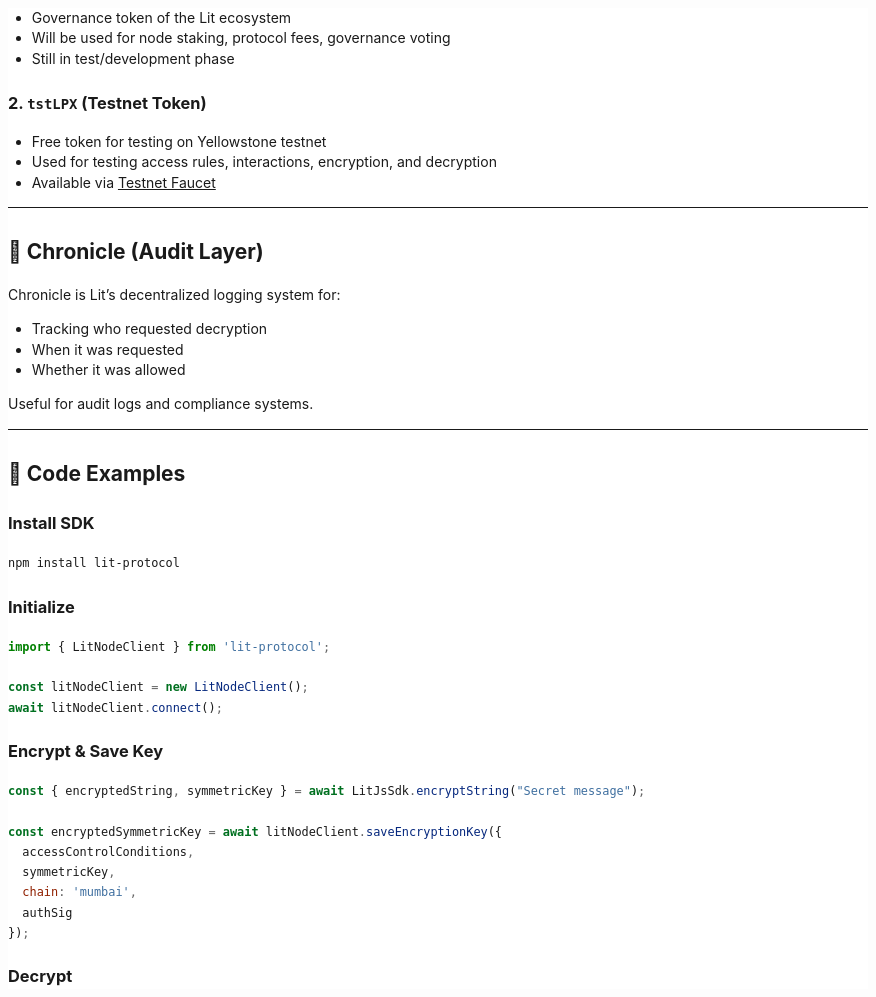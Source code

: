 - Governance token of the Lit ecosystem
- Will be used for node staking, protocol fees, governance voting
- Still in test/development phase

### 2. `tstLPX` (Testnet Token)

- Free token for testing on Yellowstone testnet
- Used for testing access rules, interactions, encryption, and decryption
- Available via [Testnet Faucet](https://developer.litprotocol.com/getting-started/testnet-tokens)

---

## 🧾 Chronicle (Audit Layer)

Chronicle is Lit’s decentralized logging system for:
- Tracking who requested decryption
- When it was requested
- Whether it was allowed

Useful for audit logs and compliance systems.

---

## 🧰 Code Examples

### Install SDK

```bash
npm install lit-protocol
```

### Initialize

```js
import { LitNodeClient } from 'lit-protocol';

const litNodeClient = new LitNodeClient();
await litNodeClient.connect();
```

### Encrypt & Save Key

```js
const { encryptedString, symmetricKey } = await LitJsSdk.encryptString("Secret message");

const encryptedSymmetricKey = await litNodeClient.saveEncryptionKey({
  accessControlConditions,
  symmetricKey,
  chain: 'mumbai',
  authSig
});
```

### Decrypt
